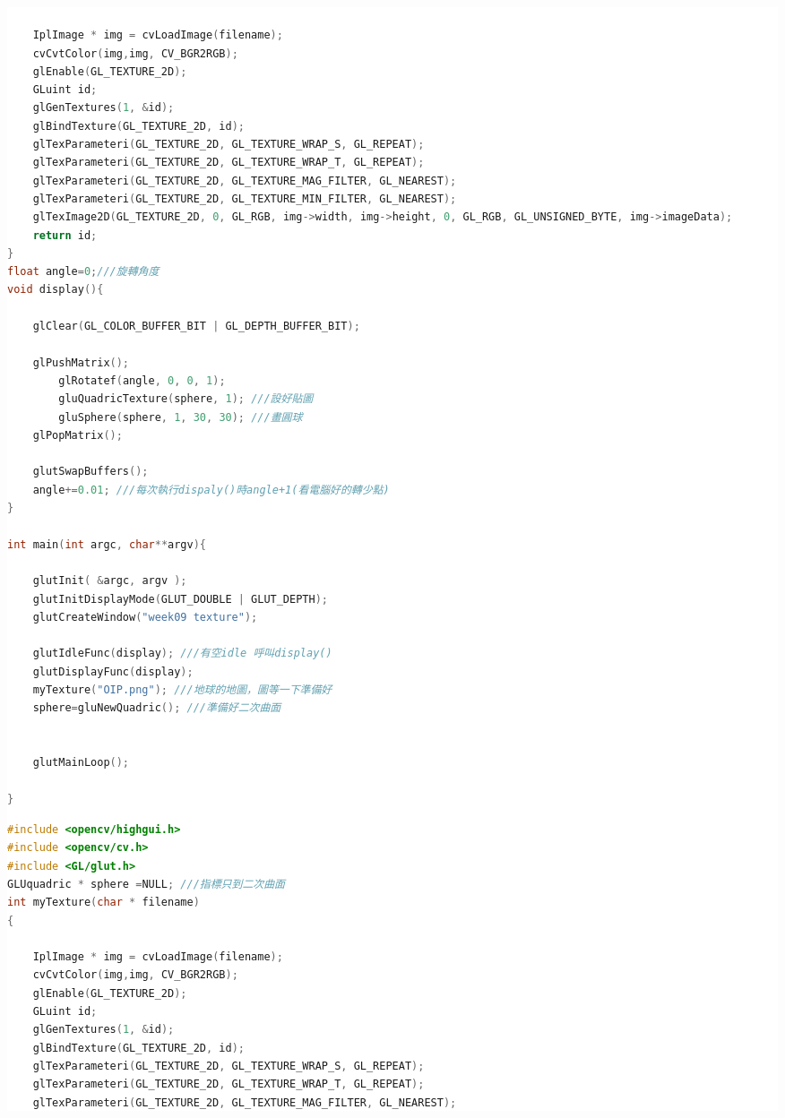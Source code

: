 ```c++

    IplImage * img = cvLoadImage(filename);
    cvCvtColor(img,img, CV_BGR2RGB); 
    glEnable(GL_TEXTURE_2D);
    GLuint id; 
    glGenTextures(1, &id); 
    glBindTexture(GL_TEXTURE_2D, id); 
    glTexParameteri(GL_TEXTURE_2D, GL_TEXTURE_WRAP_S, GL_REPEAT); 
    glTexParameteri(GL_TEXTURE_2D, GL_TEXTURE_WRAP_T, GL_REPEAT); 
    glTexParameteri(GL_TEXTURE_2D, GL_TEXTURE_MAG_FILTER, GL_NEAREST);
    glTexParameteri(GL_TEXTURE_2D, GL_TEXTURE_MIN_FILTER, GL_NEAREST); 
    glTexImage2D(GL_TEXTURE_2D, 0, GL_RGB, img->width, img->height, 0, GL_RGB, GL_UNSIGNED_BYTE, img->imageData);
    return id;
}
float angle=0;///旋轉角度
void display(){

    glClear(GL_COLOR_BUFFER_BIT | GL_DEPTH_BUFFER_BIT);

    glPushMatrix();
        glRotatef(angle, 0, 0, 1);
        gluQuadricTexture(sphere, 1); ///設好貼圖
        gluSphere(sphere, 1, 30, 30); ///畫圓球
    glPopMatrix();

    glutSwapBuffers();
    angle+=0.01; ///每次執行dispaly()時angle+1(看電腦好的轉少點)
}

int main(int argc, char**argv){

    glutInit( &argc, argv );
    glutInitDisplayMode(GLUT_DOUBLE | GLUT_DEPTH);
    glutCreateWindow("week09 texture");

    glutIdleFunc(display); ///有空idle 呼叫display()
    glutDisplayFunc(display);
    myTexture("OIP.png"); ///地球的地圖，圖等一下準備好
    sphere=gluNewQuadric(); ///準備好二次曲面


    glutMainLoop();

}
```
```c++
#include <opencv/highgui.h> 
#include <opencv/cv.h>
#include <GL/glut.h>
GLUquadric * sphere =NULL; ///指標只到二次曲面
int myTexture(char * filename)
{

    IplImage * img = cvLoadImage(filename);
    cvCvtColor(img,img, CV_BGR2RGB); 
    glEnable(GL_TEXTURE_2D);
    GLuint id; 
    glGenTextures(1, &id); 
    glBindTexture(GL_TEXTURE_2D, id); 
    glTexParameteri(GL_TEXTURE_2D, GL_TEXTURE_WRAP_S, GL_REPEAT); 
    glTexParameteri(GL_TEXTURE_2D, GL_TEXTURE_WRAP_T, GL_REPEAT); 
    glTexParameteri(GL_TEXTURE_2D, GL_TEXTURE_MAG_FILTER, GL_NEAREST);
```